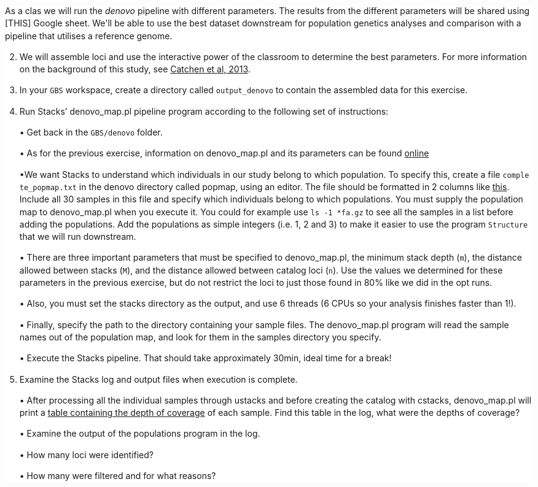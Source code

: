 As a clas we will run the *denovo* pipeline with different parameters. The results from the different parameters will be shared using [THIS] Google sheet. We'll be able to use the best dataset downstream for population genetics analyses and comparison with a pipeline that utilises a reference genome.


2. We will assemble loci and use the interactive power of the classroom to determine the best parameters.  For more information on
the background of this study, see [Catchen et al, 2013](https://onlinelibrary.wiley.com/doi/10.1111/mec.12330).
3. In your ```GBS``` workspace, create a directory called ```output_denovo``` to contain
the assembled data for this exercise.

4. Run Stacks’ denovo_map.pl pipeline program according to the following set of instructions:
    
    • Get back in the ```GBS/denovo``` folder.
    
    • As for the previous exercise, information on denovo_map.pl and its parameters can be found [online](http://catchenlab.life.illinois.edu/stacks/comp/denovo_map.php)
    
    •We want Stacks to understand which individuals in our study belong to which
        population. To specify this, create a file ```complete_popmap.txt``` in the denovo directory called popmap, using
        an editor. The file should be formatted in 2 columns like [this](http://catchenlab.life.illinois.edu/stacks/manual/#popmap). Include all 30 samples in this file and specify which individuals            belong to which populations. You must supply the population map to denovo_map.pl when you execute it. You could for             example use ```ls -1 *fa.gz``` to see all the samples in a list before adding the populations. Add the populations as simple integers (i.e. 1, 2 and 3) to make it easier to use the program ```Structure``` that we will run downstream.
    
    • There are three important parameters that must be specified to denovo_map.pl, the
        minimum stack depth (`m`), the distance allowed between stacks (`M`), and the distance allowed
        between catalog loci (`n`). Use the values we determined for these parameters in the
        previous exercise, but do not restrict the loci to just those found in 80% like we did in the opt runs.
    
    • Also, you must set the stacks directory as the output, and use 6 threads (6 CPUs so your analysis finishes faster than 1!).
        
    • Finally, specify the path to the directory containing your sample files. The
        denovo_map.pl program will read the sample names out of the population map, and
        look for them in the samples directory you specify.
    
    • Execute the Stacks pipeline. That should take approximately 30min, ideal time for a break!
    
5. Examine the Stacks log and output files when execution is complete.
    
    • After processing all the individual samples through ustacks and before creating the catalog with cstacks, denovo_map.pl            will print a [table containing the depth of coverage](http://catchenlab.life.illinois.edu/stacks/manual/#cov) of       each sample. Find this table in the log, what were
        the depths of coverage?
    
    • Examine the output of the populations program in the log.
    
    • How many loci were identified?
    
    • How many were filtered and for what reasons?
    